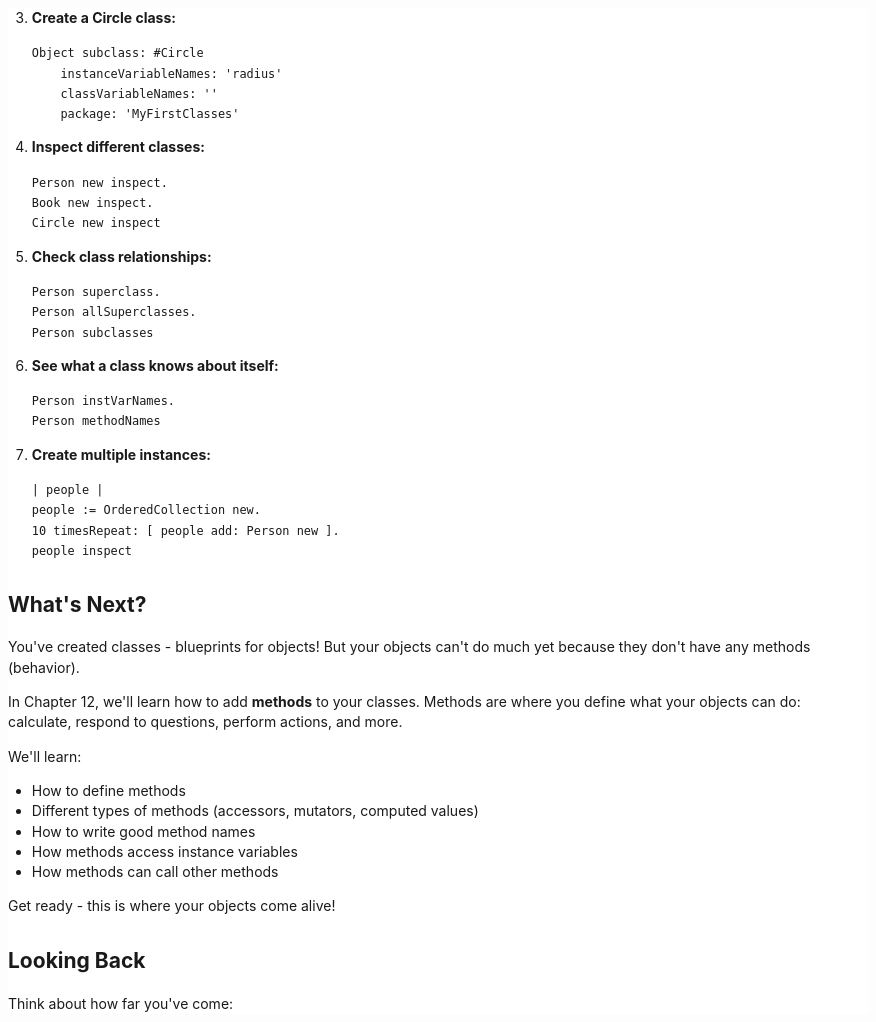 3. **Create a Circle class:**
   ```smalltalk
   Object subclass: #Circle
       instanceVariableNames: 'radius'
       classVariableNames: ''
       package: 'MyFirstClasses'
   ```

4. **Inspect different classes:**
   ```smalltalk
   Person new inspect.
   Book new inspect.
   Circle new inspect
   ```

5. **Check class relationships:**
   ```smalltalk
   Person superclass.
   Person allSuperclasses.
   Person subclasses
   ```

6. **See what a class knows about itself:**
   ```smalltalk
   Person instVarNames.
   Person methodNames
   ```

7. **Create multiple instances:**
   ```smalltalk
   | people |
   people := OrderedCollection new.
   10 timesRepeat: [ people add: Person new ].
   people inspect
   ```

## What's Next?

You've created classes - blueprints for objects! But your objects can't do much yet because they don't have any methods (behavior).

In Chapter 12, we'll learn how to add **methods** to your classes. Methods are where you define what your objects can do: calculate, respond to questions, perform actions, and more.

We'll learn:
- How to define methods
- Different types of methods (accessors, mutators, computed values)
- How to write good method names
- How methods access instance variables
- How methods can call other methods

Get ready - this is where your objects come alive!

## Looking Back

Think about how far you've come:
